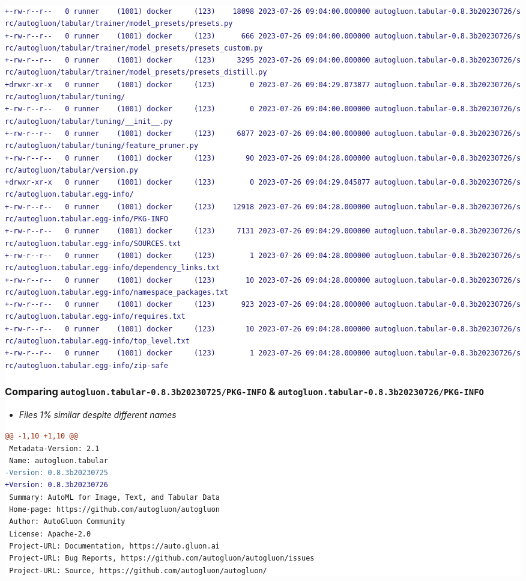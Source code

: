 ```diff
+-rw-r--r--   0 runner    (1001) docker     (123)    18098 2023-07-26 09:04:00.000000 autogluon.tabular-0.8.3b20230726/src/autogluon/tabular/trainer/model_presets/presets.py
+-rw-r--r--   0 runner    (1001) docker     (123)      666 2023-07-26 09:04:00.000000 autogluon.tabular-0.8.3b20230726/src/autogluon/tabular/trainer/model_presets/presets_custom.py
+-rw-r--r--   0 runner    (1001) docker     (123)     3295 2023-07-26 09:04:00.000000 autogluon.tabular-0.8.3b20230726/src/autogluon/tabular/trainer/model_presets/presets_distill.py
+drwxr-xr-x   0 runner    (1001) docker     (123)        0 2023-07-26 09:04:29.073877 autogluon.tabular-0.8.3b20230726/src/autogluon/tabular/tuning/
+-rw-r--r--   0 runner    (1001) docker     (123)        0 2023-07-26 09:04:00.000000 autogluon.tabular-0.8.3b20230726/src/autogluon/tabular/tuning/__init__.py
+-rw-r--r--   0 runner    (1001) docker     (123)     6877 2023-07-26 09:04:00.000000 autogluon.tabular-0.8.3b20230726/src/autogluon/tabular/tuning/feature_pruner.py
+-rw-r--r--   0 runner    (1001) docker     (123)       90 2023-07-26 09:04:28.000000 autogluon.tabular-0.8.3b20230726/src/autogluon/tabular/version.py
+drwxr-xr-x   0 runner    (1001) docker     (123)        0 2023-07-26 09:04:29.045877 autogluon.tabular-0.8.3b20230726/src/autogluon.tabular.egg-info/
+-rw-r--r--   0 runner    (1001) docker     (123)    12918 2023-07-26 09:04:28.000000 autogluon.tabular-0.8.3b20230726/src/autogluon.tabular.egg-info/PKG-INFO
+-rw-r--r--   0 runner    (1001) docker     (123)     7131 2023-07-26 09:04:29.000000 autogluon.tabular-0.8.3b20230726/src/autogluon.tabular.egg-info/SOURCES.txt
+-rw-r--r--   0 runner    (1001) docker     (123)        1 2023-07-26 09:04:28.000000 autogluon.tabular-0.8.3b20230726/src/autogluon.tabular.egg-info/dependency_links.txt
+-rw-r--r--   0 runner    (1001) docker     (123)       10 2023-07-26 09:04:28.000000 autogluon.tabular-0.8.3b20230726/src/autogluon.tabular.egg-info/namespace_packages.txt
+-rw-r--r--   0 runner    (1001) docker     (123)      923 2023-07-26 09:04:28.000000 autogluon.tabular-0.8.3b20230726/src/autogluon.tabular.egg-info/requires.txt
+-rw-r--r--   0 runner    (1001) docker     (123)       10 2023-07-26 09:04:28.000000 autogluon.tabular-0.8.3b20230726/src/autogluon.tabular.egg-info/top_level.txt
+-rw-r--r--   0 runner    (1001) docker     (123)        1 2023-07-26 09:04:28.000000 autogluon.tabular-0.8.3b20230726/src/autogluon.tabular.egg-info/zip-safe
```

### Comparing `autogluon.tabular-0.8.3b20230725/PKG-INFO` & `autogluon.tabular-0.8.3b20230726/PKG-INFO`

 * *Files 1% similar despite different names*

```diff
@@ -1,10 +1,10 @@
 Metadata-Version: 2.1
 Name: autogluon.tabular
-Version: 0.8.3b20230725
+Version: 0.8.3b20230726
 Summary: AutoML for Image, Text, and Tabular Data
 Home-page: https://github.com/autogluon/autogluon
 Author: AutoGluon Community
 License: Apache-2.0
 Project-URL: Documentation, https://auto.gluon.ai
 Project-URL: Bug Reports, https://github.com/autogluon/autogluon/issues
 Project-URL: Source, https://github.com/autogluon/autogluon/
```
